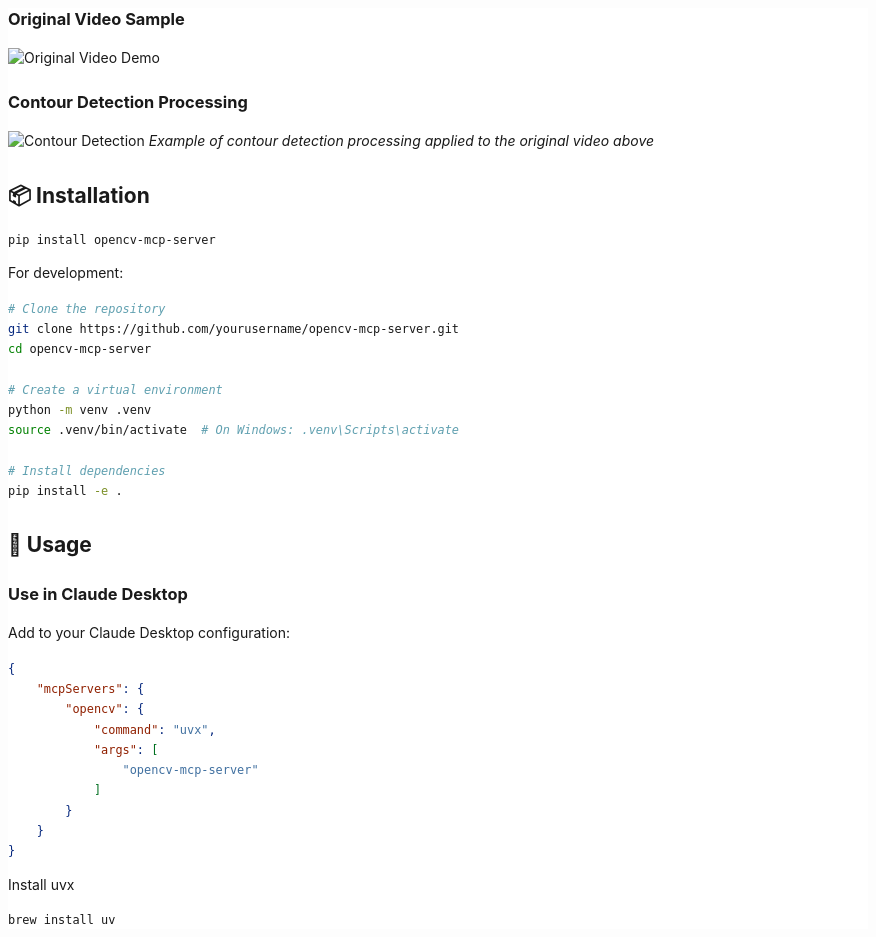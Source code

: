 ### Original Video Sample
![Original Video Demo](public/DemoVideo.gif)

### Contour Detection Processing
![Contour Detection](public/DemoVideoContourDetection.gif)
*Example of contour detection processing applied to the original video above*

## 📦 Installation

```bash
pip install opencv-mcp-server
```

For development:

```bash
# Clone the repository
git clone https://github.com/yourusername/opencv-mcp-server.git
cd opencv-mcp-server

# Create a virtual environment
python -m venv .venv
source .venv/bin/activate  # On Windows: .venv\Scripts\activate

# Install dependencies
pip install -e .
```

## 🔧 Usage

### Use in Claude Desktop

Add to your Claude Desktop configuration:

```json
{
    "mcpServers": {
        "opencv": {
            "command": "uvx",
            "args": [
                "opencv-mcp-server"
            ]
        }
    }
}
```

Install uvx

```bash
brew install uv
```
